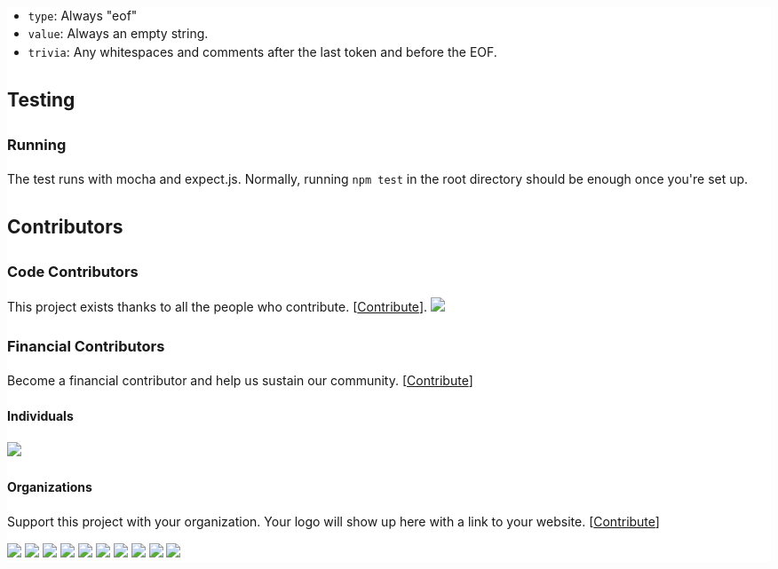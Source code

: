 * `type`: Always "eof"
* `value`: Always an empty string.
* `trivia`: Any whitespaces and comments after the last token and before the EOF.

## Testing

### Running

The test runs with mocha and expect.js. Normally, running `npm test` in the root directory
should be enough once you're set up.


## Contributors

### Code Contributors

This project exists thanks to all the people who contribute. [[Contribute](CONTRIBUTING.md)].
<a href="https://github.com/w3c/webidl2.js/graphs/contributors"><img src="https://opencollective.com/webidl2js/contributors.svg?width=890&button=false" /></a>

### Financial Contributors

Become a financial contributor and help us sustain our community. [[Contribute](https://opencollective.com/webidl2js/contribute)]

#### Individuals

<a href="https://opencollective.com/webidl2js"><img src="https://opencollective.com/webidl2js/individuals.svg?width=890"></a>

#### Organizations

Support this project with your organization. Your logo will show up here with a link to your website. [[Contribute](https://opencollective.com/webidl2js/contribute)]

<a href="https://opencollective.com/webidl2js/organization/0/website"><img src="https://opencollective.com/webidl2js/organization/0/avatar.svg"></a>
<a href="https://opencollective.com/webidl2js/organization/1/website"><img src="https://opencollective.com/webidl2js/organization/1/avatar.svg"></a>
<a href="https://opencollective.com/webidl2js/organization/2/website"><img src="https://opencollective.com/webidl2js/organization/2/avatar.svg"></a>
<a href="https://opencollective.com/webidl2js/organization/3/website"><img src="https://opencollective.com/webidl2js/organization/3/avatar.svg"></a>
<a href="https://opencollective.com/webidl2js/organization/4/website"><img src="https://opencollective.com/webidl2js/organization/4/avatar.svg"></a>
<a href="https://opencollective.com/webidl2js/organization/5/website"><img src="https://opencollective.com/webidl2js/organization/5/avatar.svg"></a>
<a href="https://opencollective.com/webidl2js/organization/6/website"><img src="https://opencollective.com/webidl2js/organization/6/avatar.svg"></a>
<a href="https://opencollective.com/webidl2js/organization/7/website"><img src="https://opencollective.com/webidl2js/organization/7/avatar.svg"></a>
<a href="https://opencollective.com/webidl2js/organization/8/website"><img src="https://opencollective.com/webidl2js/organization/8/avatar.svg"></a>
<a href="https://opencollective.com/webidl2js/organization/9/website"><img src="https://opencollective.com/webidl2js/organization/9/avatar.svg"></a>
